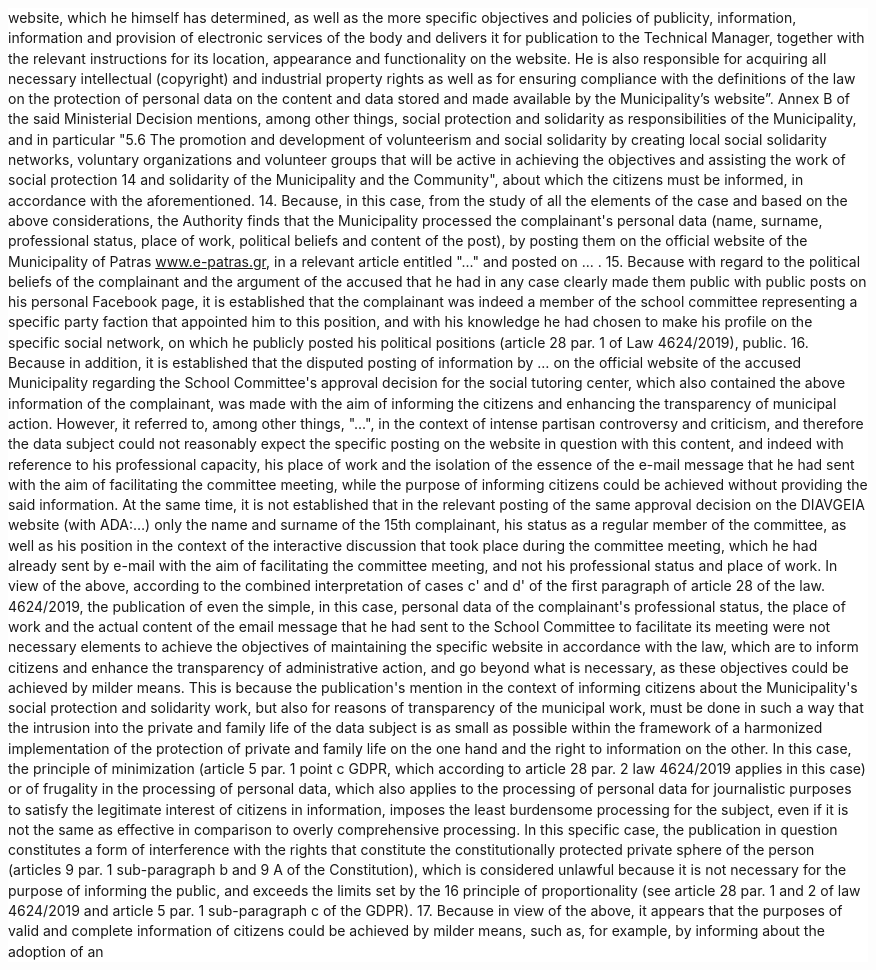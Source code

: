 website, which he himself has determined, as well as the more specific objectives and policies of publicity, information, information and provision of electronic services of the body and delivers it for publication to the Technical Manager, together with the relevant instructions for its location, appearance and functionality on the website. He is also responsible for acquiring all necessary intellectual (copyright) and industrial property rights as well as for ensuring compliance with the definitions of the law on the protection of personal data on the content and data stored and made available by the Municipality’s website”.  Annex B of the said Ministerial Decision mentions, among other things, social protection and solidarity as responsibilities of the Municipality, and in particular "5.6 The promotion and development of volunteerism and social solidarity by creating local social solidarity networks, voluntary organizations and volunteer groups that will be active in achieving the objectives and assisting the work of social protection 14 and solidarity of the Municipality and the Community", about which the citizens must be informed, in accordance with the aforementioned. 14. Because, in this case, from the study of all the elements of the case and based on the above considerations, the Authority finds that the Municipality processed the complainant's personal data (name, surname, professional status, place of work, political beliefs and content of the post), by posting them on the official website of the Municipality of Patras www.e-patras.gr, in a relevant article entitled "..." and posted on ... . 15. Because with regard to the political beliefs of the complainant and the argument of the accused that he had in any case clearly made them public with public posts on his personal Facebook page, it is established that the complainant was indeed a member of the school committee representing a specific party faction that appointed him to this position, and with his knowledge he had chosen to make his profile on the specific social network, on which he publicly posted his political positions (article 28 par. 1 of Law 4624/2019), public. 16. Because in addition, it is established that the disputed posting of information by … on the official website of the accused Municipality regarding the School Committee's approval decision for the social tutoring center, which also contained the above information of the complainant, was made with the aim of informing the citizens and enhancing the transparency of municipal action. However, it referred to, among other things, "...", in the context of intense partisan controversy and criticism, and therefore the data subject could not reasonably expect the specific posting on the website in question with this content, and indeed with reference to his professional capacity, his place of work and the isolation of the essence of the e-mail message that he had sent with the aim of facilitating the committee meeting, while the purpose of informing citizens could be achieved without providing the said information. At the same time, it is not established that in the relevant posting of the same approval decision on the DIAVGEIA website (with ADA:…) only the name and surname of the 15th complainant, his status as a regular member of the committee, as well as his position in the context of the interactive discussion that took place during the committee meeting, which he had already sent by e-mail with the aim of facilitating the committee meeting, and not his professional status and place of work. In view of the above, according to the combined interpretation of cases c' and d' of the first paragraph of article 28 of the law. 4624/2019, the publication of even the simple, in this case, personal data of the complainant's professional status, the place of work and the actual content of the email message that he had sent to the School Committee to facilitate its meeting were not necessary elements to achieve the objectives of maintaining the specific website in accordance with the law, which are to inform citizens and enhance the transparency of administrative action, and go beyond what is necessary, as these objectives could be achieved by milder means. This is because the publication's mention in the context of informing citizens about the Municipality's social protection and solidarity work, but also for reasons of transparency of the municipal work, must be done in such a way that the intrusion into the private and family life of the data subject is as small as possible within the framework of a harmonized implementation of the protection of private and family life on the one hand and the right to information on the other. In this case, the principle of minimization (article 5 par. 1 point c GDPR, which according to article 28 par. 2 law 4624/2019 applies in this case) or of frugality in the processing of personal data, which also applies to the processing of personal data for journalistic purposes to satisfy the legitimate interest of citizens in information, imposes the least burdensome processing for the subject, even if it is not the same as effective in comparison to overly comprehensive processing. In this specific case, the publication in question constitutes a form of interference with the rights that constitute the constitutionally protected private sphere of the person (articles 9 par. 1 sub-paragraph b and 9 A of the Constitution), which is considered unlawful because it is not necessary for the purpose of informing the public, and exceeds the limits set by the 16 principle of proportionality (see article 28 par. 1 and 2 of law 4624/2019 and article 5 par. 1 sub-paragraph c of the GDPR). 17. Because in view of the above, it appears that the purposes of valid and complete information of citizens could be achieved by milder means, such as, for example, by informing about the adoption of an